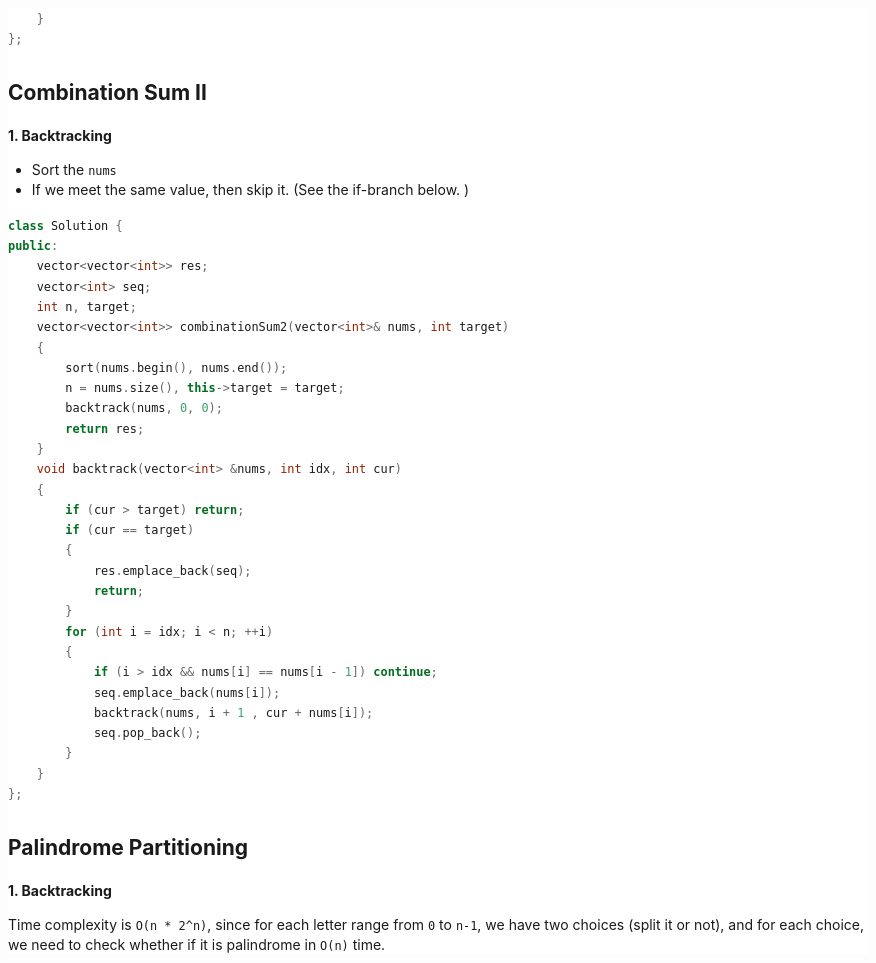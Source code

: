 ```cpp
    }
};
```



## Combination Sum II

**1. Backtracking**

- Sort the `nums`
- If we meet the same value, then skip it. (See the if-branch below. )

```cpp
class Solution {
public:
    vector<vector<int>> res;
    vector<int> seq;
    int n, target;
    vector<vector<int>> combinationSum2(vector<int>& nums, int target) 
    {
        sort(nums.begin(), nums.end());
        n = nums.size(), this->target = target;
        backtrack(nums, 0, 0);
        return res;
    }
    void backtrack(vector<int> &nums, int idx, int cur)
    {
        if (cur > target) return;
        if (cur == target)
        {
            res.emplace_back(seq);
            return;
        }
        for (int i = idx; i < n; ++i)
        {
            if (i > idx && nums[i] == nums[i - 1]) continue;
            seq.emplace_back(nums[i]);
            backtrack(nums, i + 1 , cur + nums[i]);
            seq.pop_back();
        }
    }
};
```



##  Palindrome Partitioning

**1. Backtracking**

Time complexity is `O(n * 2^n)`, since for each letter range from `0` to `n-1`, we have two choices (split it or not), and for each choice, we need to check whether if it is palindrome in `O(n)` time.
